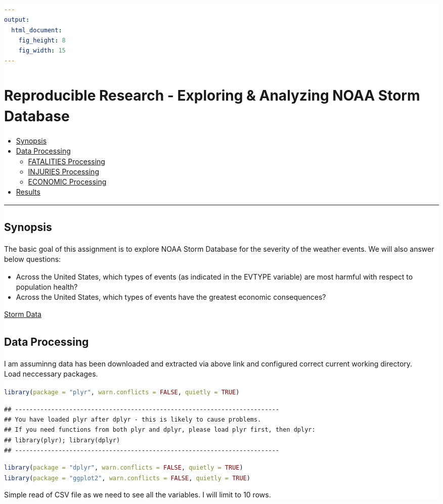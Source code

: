 ```yaml
---
output:
  html_document:
    fig_height: 8
    fig_width: 15
---
```

# Reproducible Research - Exploring & Analyzing NOAA Storm Database

- [Synopsis](#synopsis)
- [Data Processing](#data-processing)
    - [FATALITIES Processing](#fatalities-processing)
    - [INJURIES Processing](#injuries-processing)
    - [ECONOMIC Processing](#economic-processing)
- [Results](#results)

***********



## Synopsis

The basic goal of this assignment is to explore NOAA Storm Database for the severity of the weather events. We will also answer below questions:

* Across the United States, which types of events (as indicated in the EVTYPE variable) are most harmful with respect to population health?
* Across the United States, which types of events have the greatest economic consequences?

[Storm Data](http://d396qusza40orc.cloudfront.net/repDF%2FDF%2FStormDF.csv.bz2)

## Data Processing

I am assuminng data has been downloaded and extracted via above link and configured correct current working directory.  
Load neccessary packages.

```r
library(package = "plyr", warn.conflicts = FALSE, quietly = TRUE)
```

```
## -------------------------------------------------------------------------
## You have loaded plyr after dplyr - this is likely to cause problems.
## If you need functions from both plyr and dplyr, please load plyr first, then dplyr:
## library(plyr); library(dplyr)
## -------------------------------------------------------------------------
```

```r
library(package = "dplyr", warn.conflicts = FALSE, quietly = TRUE)
library(package = "ggplot2", warn.conflicts = FALSE, quietly = TRUE)
```
Simple read of CSV file as we need to see all the variables. I will limit to 10 rows.
